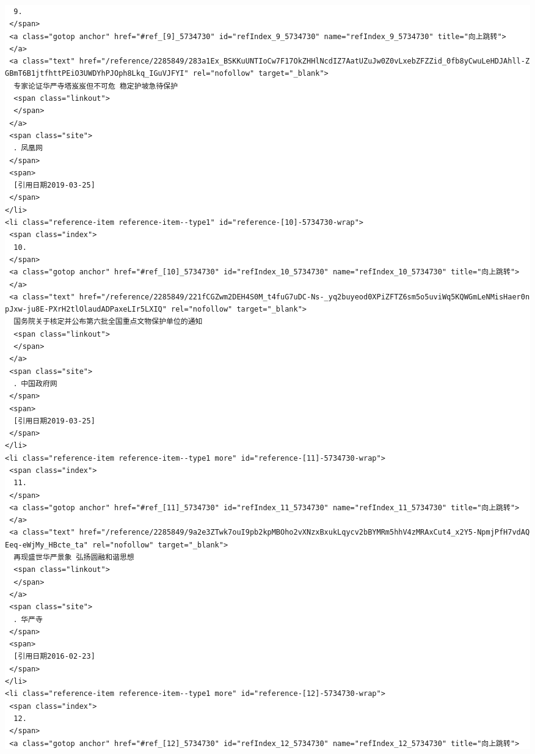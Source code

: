      9.
     </span>
     <a class="gotop anchor" href="#ref_[9]_5734730" id="refIndex_9_5734730" name="refIndex_9_5734730" title="向上跳转">
     </a>
     <a class="text" href="/reference/2285849/283a1Ex_BSKKuUNTIoCw7F17OkZHHlNcdIZ7AatUZuJw0Z0vLxebZFZZid_0fb8yCwuLeHDJAhll-ZGBmT6B1jtfhttPEiO3UWDYhPJOph8Lkq_IGuVJFYI" rel="nofollow" target="_blank">
      专家论证华严寺塔岌岌但不可危 稳定护坡急待保护
      <span class="linkout">
      </span>
     </a>
     <span class="site">
      ．凤凰网
     </span>
     <span>
      [引用日期2019-03-25]
     </span>
    </li>
    <li class="reference-item reference-item--type1" id="reference-[10]-5734730-wrap">
     <span class="index">
      10.
     </span>
     <a class="gotop anchor" href="#ref_[10]_5734730" id="refIndex_10_5734730" name="refIndex_10_5734730" title="向上跳转">
     </a>
     <a class="text" href="/reference/2285849/221fCGZwm2DEH4S0M_t4fuG7uDC-Ns-_yq2buyeod0XPiZFTZ6sm5o5uviWq5KQWGmLeNMisHaer0npJxw-ju8E-PXrH2tlOlaudADPaxeLIr5LXIQ" rel="nofollow" target="_blank">
      国务院关于核定并公布第六批全国重点文物保护单位的通知
      <span class="linkout">
      </span>
     </a>
     <span class="site">
      ．中国政府网
     </span>
     <span>
      [引用日期2019-03-25]
     </span>
    </li>
    <li class="reference-item reference-item--type1 more" id="reference-[11]-5734730-wrap">
     <span class="index">
      11.
     </span>
     <a class="gotop anchor" href="#ref_[11]_5734730" id="refIndex_11_5734730" name="refIndex_11_5734730" title="向上跳转">
     </a>
     <a class="text" href="/reference/2285849/9a2e3ZTwk7ouI9pb2kpMBOho2vXNzxBxukLqycv2bBYMRm5hhV4zMRAxCut4_x2Y5-NpmjPfH7vdAQEeq-eWjMy_HBcte_ta" rel="nofollow" target="_blank">
      再现盛世华严景象 弘扬圆融和谐思想
      <span class="linkout">
      </span>
     </a>
     <span class="site">
      ．华严寺
     </span>
     <span>
      [引用日期2016-02-23]
     </span>
    </li>
    <li class="reference-item reference-item--type1 more" id="reference-[12]-5734730-wrap">
     <span class="index">
      12.
     </span>
     <a class="gotop anchor" href="#ref_[12]_5734730" id="refIndex_12_5734730" name="refIndex_12_5734730" title="向上跳转">